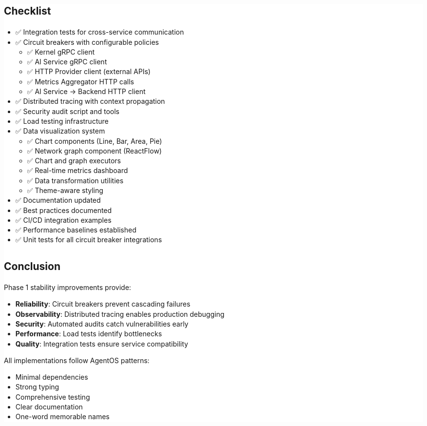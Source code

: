 ## Checklist

- ✅ Integration tests for cross-service communication
- ✅ Circuit breakers with configurable policies
  - ✅ Kernel gRPC client
  - ✅ AI Service gRPC client
  - ✅ HTTP Provider client (external APIs)
  - ✅ Metrics Aggregator HTTP calls
  - ✅ AI Service → Backend HTTP client
- ✅ Distributed tracing with context propagation
- ✅ Security audit script and tools
- ✅ Load testing infrastructure
- ✅ Data visualization system
  - ✅ Chart components (Line, Bar, Area, Pie)
  - ✅ Network graph component (ReactFlow)
  - ✅ Chart and graph executors
  - ✅ Real-time metrics dashboard
  - ✅ Data transformation utilities
  - ✅ Theme-aware styling
- ✅ Documentation updated
- ✅ Best practices documented
- ✅ CI/CD integration examples
- ✅ Performance baselines established
- ✅ Unit tests for all circuit breaker integrations

## Conclusion

Phase 1 stability improvements provide:
- **Reliability**: Circuit breakers prevent cascading failures
- **Observability**: Distributed tracing enables production debugging
- **Security**: Automated audits catch vulnerabilities early
- **Performance**: Load tests identify bottlenecks
- **Quality**: Integration tests ensure service compatibility

All implementations follow AgentOS patterns:
- Minimal dependencies
- Strong typing
- Comprehensive testing
- Clear documentation
- One-word memorable names
